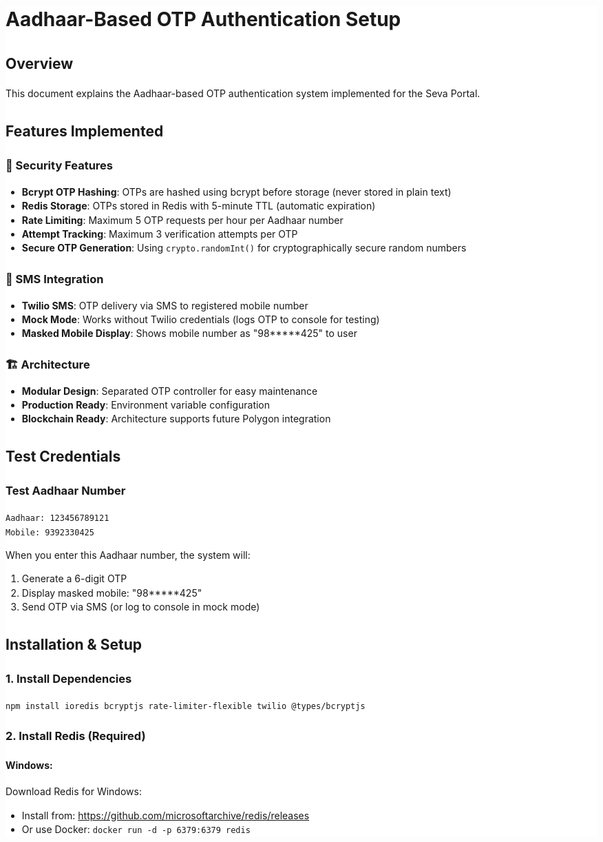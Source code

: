 # Aadhaar-Based OTP Authentication Setup

## Overview
This document explains the Aadhaar-based OTP authentication system implemented for the Seva Portal.

## Features Implemented

### 🔐 Security Features
- **Bcrypt OTP Hashing**: OTPs are hashed using bcrypt before storage (never stored in plain text)
- **Redis Storage**: OTPs stored in Redis with 5-minute TTL (automatic expiration)
- **Rate Limiting**: Maximum 5 OTP requests per hour per Aadhaar number
- **Attempt Tracking**: Maximum 3 verification attempts per OTP
- **Secure OTP Generation**: Using `crypto.randomInt()` for cryptographically secure random numbers

### 📱 SMS Integration
- **Twilio SMS**: OTP delivery via SMS to registered mobile number
- **Mock Mode**: Works without Twilio credentials (logs OTP to console for testing)
- **Masked Mobile Display**: Shows mobile number as "98*****425" to user

### 🏗️ Architecture
- **Modular Design**: Separated OTP controller for easy maintenance
- **Production Ready**: Environment variable configuration
- **Blockchain Ready**: Architecture supports future Polygon integration

## Test Credentials

### Test Aadhaar Number
```
Aadhaar: 123456789121
Mobile: 9392330425
```

When you enter this Aadhaar number, the system will:
1. Generate a 6-digit OTP
2. Display masked mobile: "98*****425"
3. Send OTP via SMS (or log to console in mock mode)

## Installation & Setup

### 1. Install Dependencies
```bash
npm install ioredis bcryptjs rate-limiter-flexible twilio @types/bcryptjs
```

### 2. Install Redis (Required)

#### Windows:
Download Redis for Windows:
- Install from: https://github.com/microsoftarchive/redis/releases
- Or use Docker: `docker run -d -p 6379:6379 redis`
